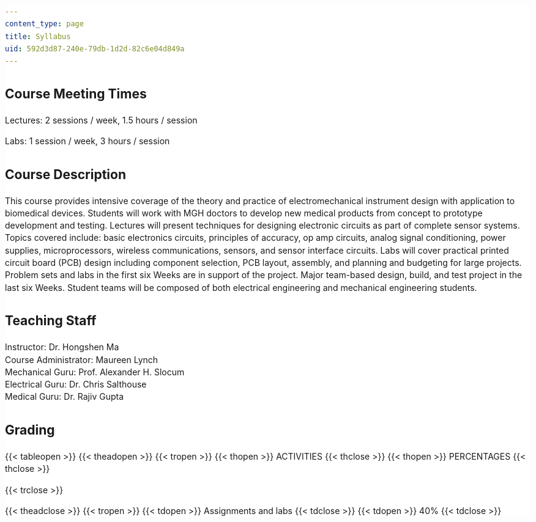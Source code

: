 ```yaml
---
content_type: page
title: Syllabus
uid: 592d3d87-240e-79db-1d2d-82c6e04d849a
---
```


Course Meeting Times
--------------------

Lectures: 2 sessions / week, 1.5 hours / session

Labs: 1 session / week, 3 hours / session

Course Description
------------------

This course provides intensive coverage of the theory and practice of electromechanical instrument design with application to biomedical devices. Students will work with MGH doctors to develop new medical products from concept to prototype development and testing. Lectures will present techniques for designing electronic circuits as part of complete sensor systems. Topics covered include: basic electronics circuits, principles of accuracy, op amp circuits, analog signal conditioning, power supplies, microprocessors, wireless communications, sensors, and sensor interface circuits. Labs will cover practical printed circuit board (PCB) design including component selection, PCB layout, assembly, and planning and budgeting for large projects. Problem sets and labs in the first six Weeks are in support of the project. Major team-based design, build, and test project in the last six Weeks. Student teams will be composed of both electrical engineering and mechanical engineering students.

Teaching Staff
--------------

Instructor: Dr. Hongshen Ma  
Course Administrator: Maureen Lynch  
Mechanical Guru: Prof. Alexander H. Slocum  
Electrical Guru: Dr. Chris Salthouse  
Medical Guru: Dr. Rajiv Gupta

Grading
-------

{{< tableopen >}}
{{< theadopen >}}
{{< tropen >}}
{{< thopen >}}
ACTIVITIES
{{< thclose >}}
{{< thopen >}}
PERCENTAGES
{{< thclose >}}

{{< trclose >}}

{{< theadclose >}}
{{< tropen >}}
{{< tdopen >}}
Assignments and labs
{{< tdclose >}}
{{< tdopen >}}
40%
{{< tdclose >}}
